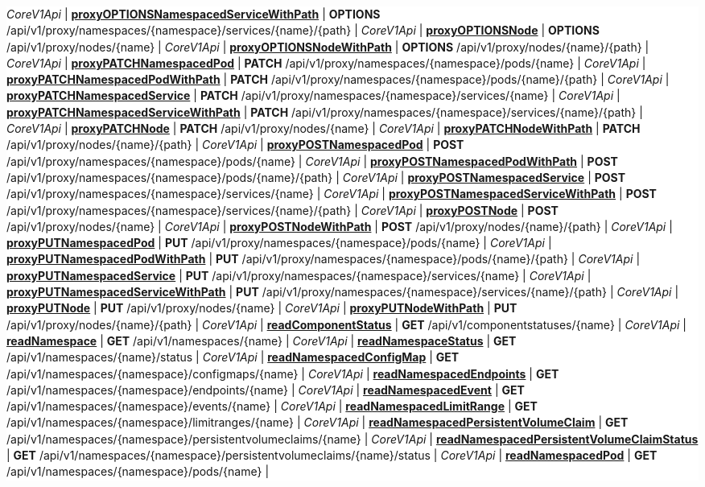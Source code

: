 *CoreV1Api* | [**proxyOPTIONSNamespacedServiceWithPath**](docs/CoreV1Api.md#proxyOPTIONSNamespacedServiceWithPath) | **OPTIONS** /api/v1/proxy/namespaces/{namespace}/services/{name}/{path} | 
*CoreV1Api* | [**proxyOPTIONSNode**](docs/CoreV1Api.md#proxyOPTIONSNode) | **OPTIONS** /api/v1/proxy/nodes/{name} | 
*CoreV1Api* | [**proxyOPTIONSNodeWithPath**](docs/CoreV1Api.md#proxyOPTIONSNodeWithPath) | **OPTIONS** /api/v1/proxy/nodes/{name}/{path} | 
*CoreV1Api* | [**proxyPATCHNamespacedPod**](docs/CoreV1Api.md#proxyPATCHNamespacedPod) | **PATCH** /api/v1/proxy/namespaces/{namespace}/pods/{name} | 
*CoreV1Api* | [**proxyPATCHNamespacedPodWithPath**](docs/CoreV1Api.md#proxyPATCHNamespacedPodWithPath) | **PATCH** /api/v1/proxy/namespaces/{namespace}/pods/{name}/{path} | 
*CoreV1Api* | [**proxyPATCHNamespacedService**](docs/CoreV1Api.md#proxyPATCHNamespacedService) | **PATCH** /api/v1/proxy/namespaces/{namespace}/services/{name} | 
*CoreV1Api* | [**proxyPATCHNamespacedServiceWithPath**](docs/CoreV1Api.md#proxyPATCHNamespacedServiceWithPath) | **PATCH** /api/v1/proxy/namespaces/{namespace}/services/{name}/{path} | 
*CoreV1Api* | [**proxyPATCHNode**](docs/CoreV1Api.md#proxyPATCHNode) | **PATCH** /api/v1/proxy/nodes/{name} | 
*CoreV1Api* | [**proxyPATCHNodeWithPath**](docs/CoreV1Api.md#proxyPATCHNodeWithPath) | **PATCH** /api/v1/proxy/nodes/{name}/{path} | 
*CoreV1Api* | [**proxyPOSTNamespacedPod**](docs/CoreV1Api.md#proxyPOSTNamespacedPod) | **POST** /api/v1/proxy/namespaces/{namespace}/pods/{name} | 
*CoreV1Api* | [**proxyPOSTNamespacedPodWithPath**](docs/CoreV1Api.md#proxyPOSTNamespacedPodWithPath) | **POST** /api/v1/proxy/namespaces/{namespace}/pods/{name}/{path} | 
*CoreV1Api* | [**proxyPOSTNamespacedService**](docs/CoreV1Api.md#proxyPOSTNamespacedService) | **POST** /api/v1/proxy/namespaces/{namespace}/services/{name} | 
*CoreV1Api* | [**proxyPOSTNamespacedServiceWithPath**](docs/CoreV1Api.md#proxyPOSTNamespacedServiceWithPath) | **POST** /api/v1/proxy/namespaces/{namespace}/services/{name}/{path} | 
*CoreV1Api* | [**proxyPOSTNode**](docs/CoreV1Api.md#proxyPOSTNode) | **POST** /api/v1/proxy/nodes/{name} | 
*CoreV1Api* | [**proxyPOSTNodeWithPath**](docs/CoreV1Api.md#proxyPOSTNodeWithPath) | **POST** /api/v1/proxy/nodes/{name}/{path} | 
*CoreV1Api* | [**proxyPUTNamespacedPod**](docs/CoreV1Api.md#proxyPUTNamespacedPod) | **PUT** /api/v1/proxy/namespaces/{namespace}/pods/{name} | 
*CoreV1Api* | [**proxyPUTNamespacedPodWithPath**](docs/CoreV1Api.md#proxyPUTNamespacedPodWithPath) | **PUT** /api/v1/proxy/namespaces/{namespace}/pods/{name}/{path} | 
*CoreV1Api* | [**proxyPUTNamespacedService**](docs/CoreV1Api.md#proxyPUTNamespacedService) | **PUT** /api/v1/proxy/namespaces/{namespace}/services/{name} | 
*CoreV1Api* | [**proxyPUTNamespacedServiceWithPath**](docs/CoreV1Api.md#proxyPUTNamespacedServiceWithPath) | **PUT** /api/v1/proxy/namespaces/{namespace}/services/{name}/{path} | 
*CoreV1Api* | [**proxyPUTNode**](docs/CoreV1Api.md#proxyPUTNode) | **PUT** /api/v1/proxy/nodes/{name} | 
*CoreV1Api* | [**proxyPUTNodeWithPath**](docs/CoreV1Api.md#proxyPUTNodeWithPath) | **PUT** /api/v1/proxy/nodes/{name}/{path} | 
*CoreV1Api* | [**readComponentStatus**](docs/CoreV1Api.md#readComponentStatus) | **GET** /api/v1/componentstatuses/{name} | 
*CoreV1Api* | [**readNamespace**](docs/CoreV1Api.md#readNamespace) | **GET** /api/v1/namespaces/{name} | 
*CoreV1Api* | [**readNamespaceStatus**](docs/CoreV1Api.md#readNamespaceStatus) | **GET** /api/v1/namespaces/{name}/status | 
*CoreV1Api* | [**readNamespacedConfigMap**](docs/CoreV1Api.md#readNamespacedConfigMap) | **GET** /api/v1/namespaces/{namespace}/configmaps/{name} | 
*CoreV1Api* | [**readNamespacedEndpoints**](docs/CoreV1Api.md#readNamespacedEndpoints) | **GET** /api/v1/namespaces/{namespace}/endpoints/{name} | 
*CoreV1Api* | [**readNamespacedEvent**](docs/CoreV1Api.md#readNamespacedEvent) | **GET** /api/v1/namespaces/{namespace}/events/{name} | 
*CoreV1Api* | [**readNamespacedLimitRange**](docs/CoreV1Api.md#readNamespacedLimitRange) | **GET** /api/v1/namespaces/{namespace}/limitranges/{name} | 
*CoreV1Api* | [**readNamespacedPersistentVolumeClaim**](docs/CoreV1Api.md#readNamespacedPersistentVolumeClaim) | **GET** /api/v1/namespaces/{namespace}/persistentvolumeclaims/{name} | 
*CoreV1Api* | [**readNamespacedPersistentVolumeClaimStatus**](docs/CoreV1Api.md#readNamespacedPersistentVolumeClaimStatus) | **GET** /api/v1/namespaces/{namespace}/persistentvolumeclaims/{name}/status | 
*CoreV1Api* | [**readNamespacedPod**](docs/CoreV1Api.md#readNamespacedPod) | **GET** /api/v1/namespaces/{namespace}/pods/{name} | 